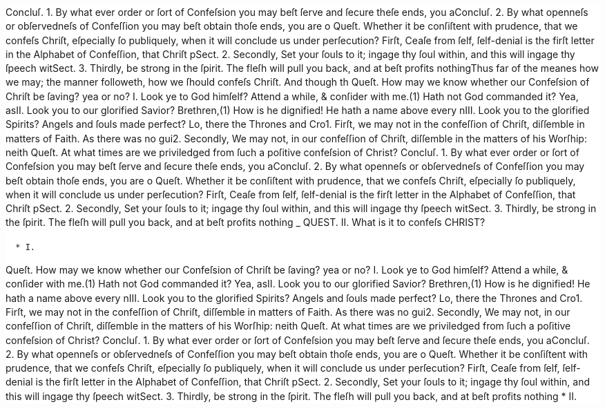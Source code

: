 Concluſ. 1. By what ever order or ſort of Confeſsion you may beſt ſerve and ſecure theſe ends, you aConcluſ. 2. By what openneſs or obſervedneſs of Confeſſion you may beſt obtain thoſe ends, you are o
Queſt. Whether it be conſiſtent with prudence, that we confeſs Chriſt, eſpecially ſo publiquely, when it will conclude us under perſecution?
Firſt, Ceaſe from ſelf, ſelf-denial is the firſt letter in the Alphabet of Confeſſion, that Chriſt pSect. 2. Secondly, Set your ſouls to it; ingage thy ſoul within, and this will ingage thy ſpeech witSect. 3. Thirdly, be strong in the ſpirit. The fleſh will pull you back, and at beſt profits nothingThus far of the meanes how we may; the
manner followeth, how we ſhould confeſs
Chriſt. And though th
Queſt. How may we know whether our Confeſsion of Chriſt be ſaving? yea or no?
I. Look ye to God himſelf? Attend a while, & conſider with me.(1) Hath not God commanded it? Yea, asII. Look you to our glorified Savior? Brethren,(1) How is he dignified! He hath a name above every nIII. Look you to the glorified Spirits? Angels and ſouls made perfect? Lo, there the Thrones and Cro1. Firſt, we may not in the confeſſion of Chriſt,
diſſemble in matters of Faith. As there was no gui2. Secondly, We may not, in our confeſſion of Chriſt,
diſſemble in the matters of his Worſhip: neith
Queſt. At what times are we priviledged from ſuch a poſitive confeſsion of Christ?
Concluſ. 1. By what ever order or ſort of Confeſsion you may beſt ſerve and ſecure theſe ends, you aConcluſ. 2. By what openneſs or obſervedneſs of Confeſſion you may beſt obtain thoſe ends, you are o
Queſt. Whether it be conſiſtent with prudence, that we confeſs Chriſt, eſpecially ſo publiquely, when it will conclude us under perſecution?
Firſt, Ceaſe from ſelf, ſelf-denial is the firſt letter in the Alphabet of Confeſſion, that Chriſt pSect. 2. Secondly, Set your ſouls to it; ingage thy ſoul within, and this will ingage thy ſpeech witSect. 3. Thirdly, be strong in the ſpirit. The fleſh will pull you back, and at beſt profits nothing
    _ QUEST. II. What is it to confeſs CHRIST?

      * I.

Queſt. How may we know whether our Confeſsion of Chriſt be ſaving? yea or no?
I. Look ye to God himſelf? Attend a while, & conſider with me.(1) Hath not God commanded it? Yea, asII. Look you to our glorified Savior? Brethren,(1) How is he dignified! He hath a name above every nIII. Look you to the glorified Spirits? Angels and ſouls made perfect? Lo, there the Thrones and Cro1. Firſt, we may not in the confeſſion of Chriſt,
diſſemble in matters of Faith. As there was no gui2. Secondly, We may not, in our confeſſion of Chriſt,
diſſemble in the matters of his Worſhip: neith
Queſt. At what times are we priviledged from ſuch a poſitive confeſsion of Christ?
Concluſ. 1. By what ever order or ſort of Confeſsion you may beſt ſerve and ſecure theſe ends, you aConcluſ. 2. By what openneſs or obſervedneſs of Confeſſion you may beſt obtain thoſe ends, you are o
Queſt. Whether it be conſiſtent with prudence, that we confeſs Chriſt, eſpecially ſo publiquely, when it will conclude us under perſecution?
Firſt, Ceaſe from ſelf, ſelf-denial is the firſt letter in the Alphabet of Confeſſion, that Chriſt pSect. 2. Secondly, Set your ſouls to it; ingage thy ſoul within, and this will ingage thy ſpeech witSect. 3. Thirdly, be strong in the ſpirit. The fleſh will pull you back, and at beſt profits nothing
      * II.
